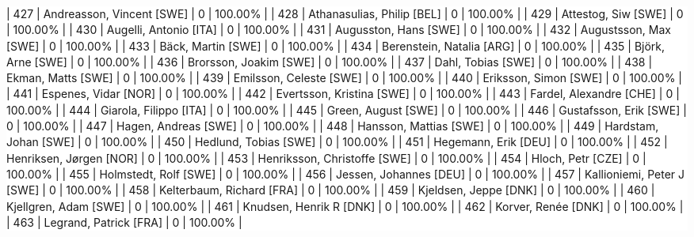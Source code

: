 |  427  | Andreasson, Vincent [SWE] |  0 | 100.00% |
|  428  | Athanasulias, Philip [BEL] |  0 | 100.00% |
|  429  | Attestog, Siw [SWE] |  0 | 100.00% |
|  430  | Augelli, Antonio [ITA] |  0 | 100.00% |
|  431  | Augusston, Hans [SWE] |  0 | 100.00% |
|  432  | Augustsson, Max [SWE] |  0 | 100.00% |
|  433  | Bäck, Martin [SWE] |  0 | 100.00% |
|  434  | Berenstein, Natalia [ARG] |  0 | 100.00% |
|  435  | Björk, Arne [SWE] |  0 | 100.00% |
|  436  | Brorsson, Joakim [SWE] |  0 | 100.00% |
|  437  | Dahl, Tobias [SWE] |  0 | 100.00% |
|  438  | Ekman, Matts [SWE] |  0 | 100.00% |
|  439  | Emilsson, Celeste [SWE] |  0 | 100.00% |
|  440  | Eriksson, Simon [SWE] |  0 | 100.00% |
|  441  | Espenes, Vidar [NOR] |  0 | 100.00% |
|  442  | Evertsson, Kristina [SWE] |  0 | 100.00% |
|  443  | Fardel, Alexandre [CHE] |  0 | 100.00% |
|  444  | Giarola, Filippo [ITA] |  0 | 100.00% |
|  445  | Green, August [SWE] |  0 | 100.00% |
|  446  | Gustafsson, Erik [SWE] |  0 | 100.00% |
|  447  | Hagen, Andreas [SWE] |  0 | 100.00% |
|  448  | Hansson, Mattias [SWE] |  0 | 100.00% |
|  449  | Hardstam, Johan [SWE] |  0 | 100.00% |
|  450  | Hedlund, Tobias [SWE] |  0 | 100.00% |
|  451  | Hegemann, Erik [DEU] |  0 | 100.00% |
|  452  | Henriksen, Jørgen [NOR] |  0 | 100.00% |
|  453  | Henriksson, Christoffe [SWE] |  0 | 100.00% |
|  454  | Hloch, Petr [CZE] |  0 | 100.00% |
|  455  | Holmstedt, Rolf [SWE] |  0 | 100.00% |
|  456  | Jessen, Johannes [DEU] |  0 | 100.00% |
|  457  | Kallioniemi, Peter J [SWE] |  0 | 100.00% |
|  458  | Kelterbaum, Richard [FRA] |  0 | 100.00% |
|  459  | Kjeldsen, Jeppe [DNK] |  0 | 100.00% |
|  460  | Kjellgren, Adam [SWE] |  0 | 100.00% |
|  461  | Knudsen, Henrik R [DNK] |  0 | 100.00% |
|  462  | Korver, Renée [DNK] |  0 | 100.00% |
|  463  | Legrand, Patrick [FRA] |  0 | 100.00% |